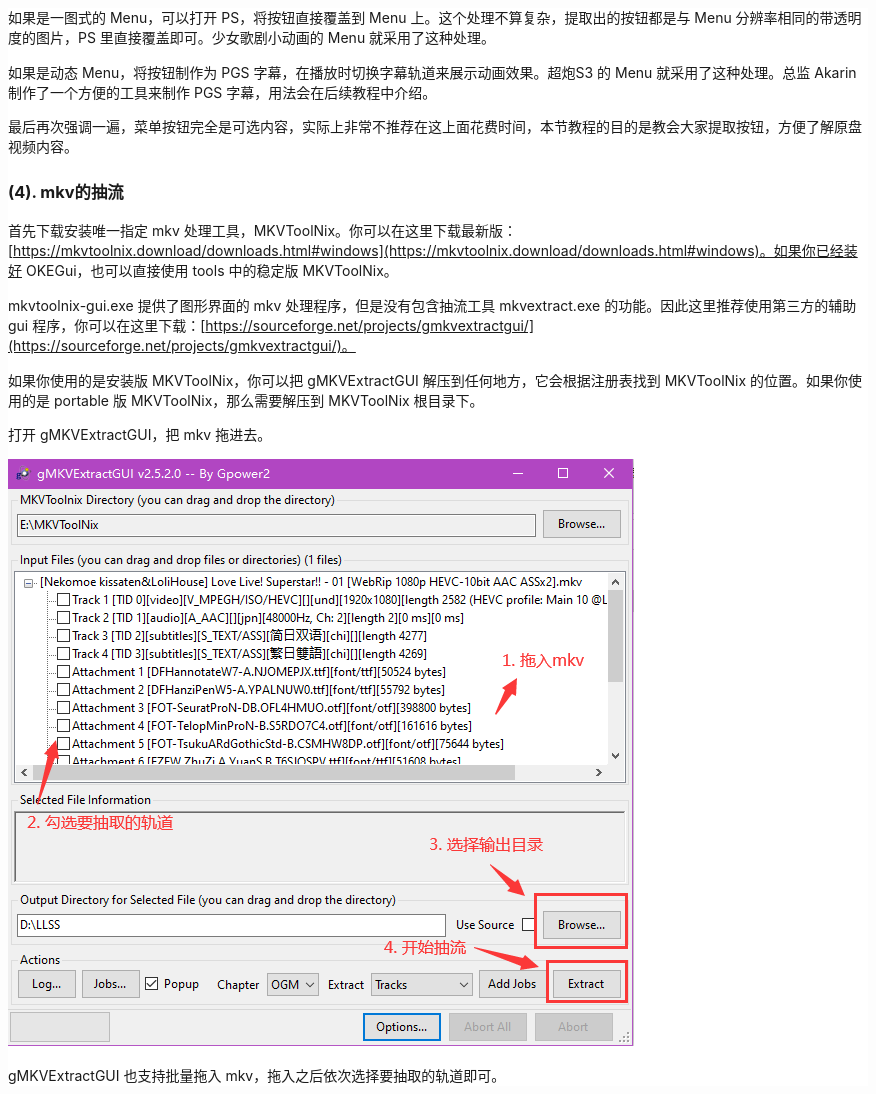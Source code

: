 如果是一图式的 Menu，可以打开 PS，将按钮直接覆盖到 Menu 上。这个处理不算复杂，提取出的按钮都是与 Menu 分辨率相同的带透明度的图片，PS 里直接覆盖即可。少女歌剧小动画的 Menu 就采用了这种处理。

如果是动态 Menu，将按钮制作为 PGS 字幕，在播放时切换字幕轨道来展示动画效果。超炮S3 的 Menu 就采用了这种处理。总监 Akarin 制作了一个方便的工具来制作 PGS 字幕，用法会在后续教程中介绍。

最后再次强调一遍，菜单按钮完全是可选内容，实际上非常不推荐在这上面花费时间，本节教程的目的是教会大家提取按钮，方便了解原盘视频内容。


### (4). mkv的抽流

首先下载安装唯一指定 mkv 处理工具，MKVToolNix。你可以在这里下载最新版：[https://mkvtoolnix.download/downloads.html#windows](https://mkvtoolnix.download/downloads.html#windows)。如果你已经装好 OKEGui，也可以直接使用 tools 中的稳定版 MKVToolNix。

mkvtoolnix-gui.exe 提供了图形界面的 mkv 处理程序，但是没有包含抽流工具 mkvextract.exe 的功能。因此这里推荐使用第三方的辅助 gui 程序，你可以在这里下载：[https://sourceforge.net/projects/gmkvextractgui/](https://sourceforge.net/projects/gmkvextractgui/)。

如果你使用的是安装版 MKVToolNix，你可以把 gMKVExtractGUI 解压到任何地方，它会根据注册表找到 MKVToolNix 的位置。如果你使用的是 portable 版 MKVToolNix，那么需要解压到 MKVToolNix 根目录下。

打开 gMKVExtractGUI，把 mkv 拖进去。

<img src="./media/image12.png" />

gMKVExtractGUI 也支持批量拖入 mkv，拖入之后依次选择要抽取的轨道即可。
